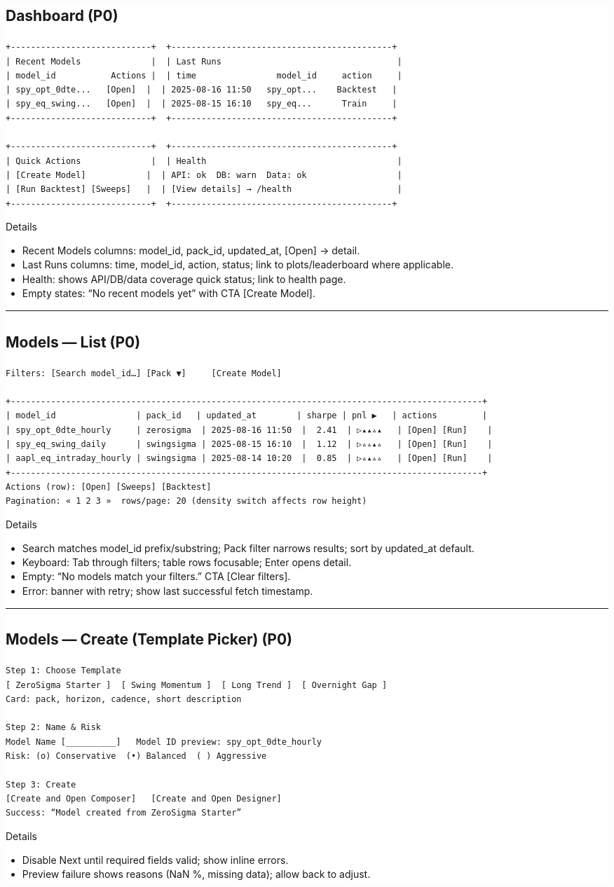 
## Dashboard (P0)
```
+----------------------------+  +--------------------------------------------+
| Recent Models              |  | Last Runs                                   |
| model_id           Actions |  | time                model_id     action     |
| spy_opt_0dte...   [Open]  |  | 2025-08-16 11:50   spy_opt...    Backtest   |
| spy_eq_swing...   [Open]  |  | 2025-08-15 16:10   spy_eq...      Train     |
+----------------------------+  +--------------------------------------------+

+----------------------------+  +--------------------------------------------+
| Quick Actions              |  | Health                                      |
| [Create Model]            |  | API: ok  DB: warn  Data: ok                  |
| [Run Backtest] [Sweeps]   |  | [View details] → /health                     |
+----------------------------+  +--------------------------------------------+
```
Details
- Recent Models columns: model_id, pack_id, updated_at, [Open] → detail.
- Last Runs columns: time, model_id, action, status; link to plots/leaderboard where applicable.
- Health: shows API/DB/data coverage quick status; link to health page.
- Empty states: “No recent models yet” with CTA [Create Model].

---

## Models — List (P0)
```
Filters: [Search model_id…] [Pack ▼]     [Create Model]

+----------------------------------------------------------------------------------------------+
| model_id                | pack_id   | updated_at        | sharpe | pnl ▶   | actions         |
| spy_opt_0dte_hourly     | zerosigma  | 2025-08-16 11:50  |  2.41  | ▷▴▴▵▴   | [Open] [Run]    |
| spy_eq_swing_daily      | swingsigma | 2025-08-15 16:10  |  1.12  | ▷▵▵▴▵   | [Open] [Run]    |
| aapl_eq_intraday_hourly | swingsigma | 2025-08-14 10:20  |  0.85  | ▷▵▴▵▵   | [Open] [Run]    |
+----------------------------------------------------------------------------------------------+
Actions (row): [Open] [Sweeps] [Backtest]
Pagination: « 1 2 3 »  rows/page: 20 (density switch affects row height)
```
Details
- Search matches model_id prefix/substring; Pack filter narrows results; sort by updated_at default.
- Keyboard: Tab through filters; table rows focusable; Enter opens detail.
- Empty: “No models match your filters.” CTA [Clear filters].
- Error: banner with retry; show last successful fetch timestamp.

---

## Models — Create (Template Picker) (P0)
```
Step 1: Choose Template
[ ZeroSigma Starter ]  [ Swing Momentum ]  [ Long Trend ]  [ Overnight Gap ]
Card: pack, horizon, cadence, short description

Step 2: Name & Risk
Model Name [__________]   Model ID preview: spy_opt_0dte_hourly
Risk: (o) Conservative  (•) Balanced  ( ) Aggressive

Step 3: Create
[Create and Open Composer]   [Create and Open Designer]
Success: “Model created from ZeroSigma Starter”
```
Details
- Disable Next until required fields valid; show inline errors.
- Preview failure shows reasons (NaN %, missing data); allow back to adjust.